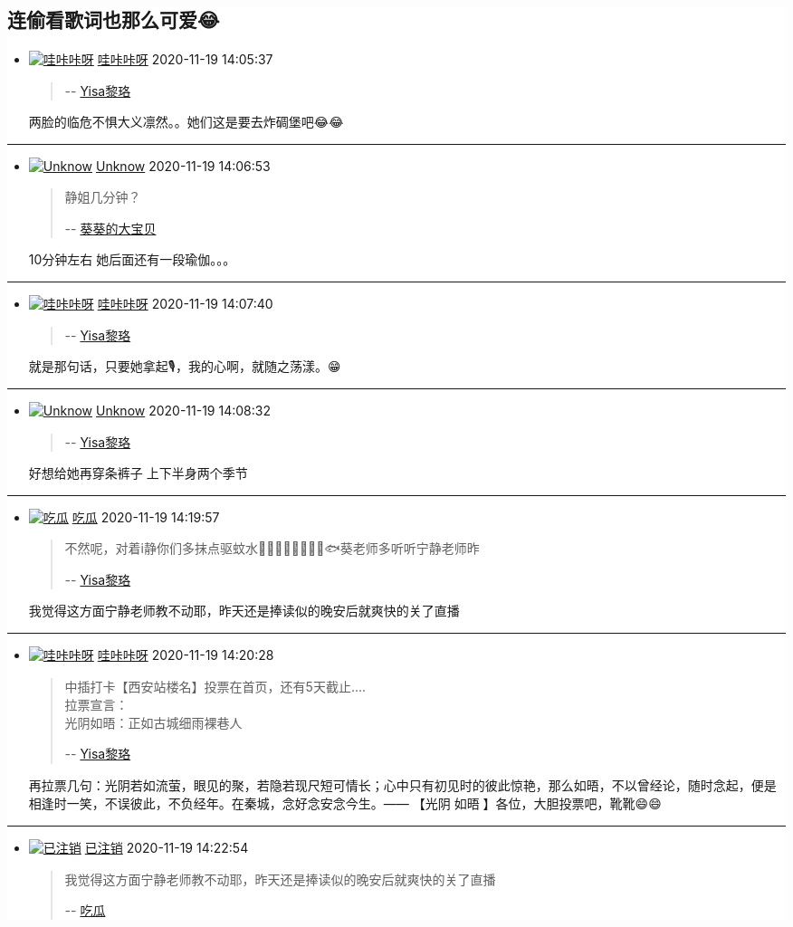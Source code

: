   连偷看歌词也那么可爱😂  
---
* [![哇咔咔呀](../../image/icon/u213342632-5.jpg)](https://www.douban.com/people/213342632/)    [哇咔咔呀](https://www.douban.com/people/213342632/)    2020-11-19 14:05:37  
  >  
  >
  >-- [Yisa黎珞](https://www.douban.com/people/217273308/)  
  
  两脸的临危不惧大义凛然。。她们这是要去炸碉堡吧😂😂  
---
* [![Unknow](../../image/icon/u219306324-4.jpg)](https://www.douban.com/people/219306324/)    [Unknow](https://www.douban.com/people/219306324/)    2020-11-19 14:06:53  
  >静姐几分钟？  
  >
  >-- [葵葵的大宝贝](https://www.douban.com/people/196003397/)  
  
  10分钟左右 她后面还有一段瑜伽。。。  
---
* [![哇咔咔呀](../../image/icon/u213342632-5.jpg)](https://www.douban.com/people/213342632/)    [哇咔咔呀](https://www.douban.com/people/213342632/)    2020-11-19 14:07:40  
  >  
  >
  >-- [Yisa黎珞](https://www.douban.com/people/217273308/)  
  
  就是那句话，只要她拿起🎙️，我的心啊，就随之荡漾。😁  
---
* [![Unknow](../../image/icon/u219306324-4.jpg)](https://www.douban.com/people/219306324/)    [Unknow](https://www.douban.com/people/219306324/)    2020-11-19 14:08:32  
  >  
  >
  >-- [Yisa黎珞](https://www.douban.com/people/217273308/)  
  
  好想给她再穿条裤子 上下半身两个季节  
---
* [![吃瓜](../../image/icon/u219893584-2.jpg)](https://www.douban.com/people/219893584/)    [吃瓜](https://www.douban.com/people/219893584/)    2020-11-19 14:19:57  
  >不然呢，对着i静你们多抹点驱蚊水🤷🤷🤷🤷🤷🤷🤷🤷🐟葵老师多听听宁静老师昨  
  >
  >-- [Yisa黎珞](https://www.douban.com/people/217273308/)  
  
  我觉得这方面宁静老师教不动耶，昨天还是捧读似的晚安后就爽快的关了直播  
---
* [![哇咔咔呀](../../image/icon/u213342632-5.jpg)](https://www.douban.com/people/213342632/)    [哇咔咔呀](https://www.douban.com/people/213342632/)    2020-11-19 14:20:28  
  >中插打卡【西安站楼名】投票在首页，还有5天截止....  
  >拉票宣言：  
  >光阴如晤：正如古城细雨裸巷人  
  >
  >-- [Yisa黎珞](https://www.douban.com/people/217273308/)  
  
  再拉票几句：光阴若如流萤，眼见的聚，若隐若现尺短可情长；心中只有初见时的彼此惊艳，那么如晤，不以曾经论，随时念起，便是相逢时一笑，不误彼此，不负经年。在秦城，念好念安念今生。—— 【光阴   如晤 】各位，大胆投票吧，靴靴😄😄  
---
* [![已注销](../../image/icon/u187860590-7.jpg)](https://www.douban.com/people/187860590/)    [已注销](https://www.douban.com/people/187860590/)    2020-11-19 14:22:54  
  >我觉得这方面宁静老师教不动耶，昨天还是捧读似的晚安后就爽快的关了直播  
  >
  >-- [吃瓜](https://www.douban.com/people/219893584/)  
  